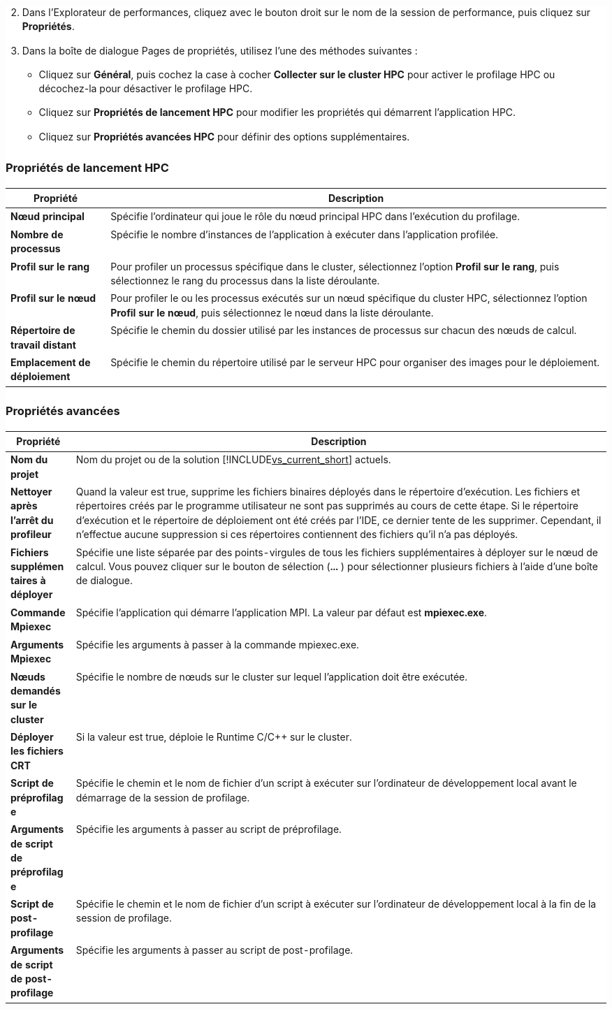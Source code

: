 2.  Dans l’Explorateur de performances, cliquez avec le bouton droit sur le nom de la session de performance, puis cliquez sur **Propriétés**.  
  
3.  Dans la boîte de dialogue Pages de propriétés, utilisez l’une des méthodes suivantes :  
  
    -   Cliquez sur **Général**, puis cochez la case à cocher **Collecter sur le cluster HPC** pour activer le profilage HPC ou décochez-la pour désactiver le profilage HPC.  
  
    -   Cliquez sur **Propriétés de lancement HPC** pour modifier les propriétés qui démarrent l’application HPC.  
  
    -   Cliquez sur **Propriétés avancées HPC** pour définir des options supplémentaires.  
  
### <a name="hpc-launch-properties"></a>Propriétés de lancement HPC  
  
|Propriété|Description|  
|--------------|-----------------|  
|**Nœud principal**|Spécifie l’ordinateur qui joue le rôle du nœud principal HPC dans l’exécution du profilage.|  
|**Nombre de processus**|Spécifie le nombre d’instances de l’application à exécuter dans l’application profilée.|  
|**Profil sur le rang**|Pour profiler un processus spécifique dans le cluster, sélectionnez l’option **Profil sur le rang**, puis sélectionnez le rang du processus dans la liste déroulante.|  
|**Profil sur le nœud**|Pour profiler le ou les processus exécutés sur un nœud spécifique du cluster HPC, sélectionnez l’option **Profil sur le nœud**, puis sélectionnez le nœud dans la liste déroulante.|  
|**Répertoire de travail distant**|Spécifie le chemin du dossier utilisé par les instances de processus sur chacun des nœuds de calcul.|  
|**Emplacement de déploiement**|Spécifie le chemin du répertoire utilisé par le serveur HPC pour organiser des images pour le déploiement.|  
  
### <a name="advanced-properties"></a>Propriétés avancées  
  
|Propriété|Description|  
|--------------|-----------------|  
|**Nom du projet**|Nom du projet ou de la solution [!INCLUDE[vs_current_short](../code-quality/includes/vs_current_short_md.md)] actuels.|  
|**Nettoyer après l’arrêt du profileur**|Quand la valeur est true, supprime les fichiers binaires déployés dans le répertoire d’exécution. Les fichiers et répertoires créés par le programme utilisateur ne sont pas supprimés au cours de cette étape. Si le répertoire d’exécution et le répertoire de déploiement ont été créés par l’IDE, ce dernier tente de les supprimer. Cependant, il n’effectue aucune suppression si ces répertoires contiennent des fichiers qu’il n’a pas déployés.|  
|**Fichiers supplémentaires à déployer**|Spécifie une liste séparée par des points-virgules de tous les fichiers supplémentaires à déployer sur le nœud de calcul. Vous pouvez cliquer sur le bouton de sélection (**...** ) pour sélectionner plusieurs fichiers à l’aide d’une boîte de dialogue.|  
|**Commande Mpiexec**|Spécifie l’application qui démarre l’application MPI. La valeur par défaut est **mpiexec.exe**.|  
|**Arguments Mpiexec**|Spécifie les arguments à passer à la commande mpiexec.exe.|  
|**Nœuds demandés sur le cluster**|Spécifie le nombre de nœuds sur le cluster sur lequel l’application doit être exécutée.|  
|**Déployer les fichiers CRT**|Si la valeur est true, déploie le Runtime C/C++ sur le cluster.|  
|**Script de préprofilage**|Spécifie le chemin et le nom de fichier d’un script à exécuter sur l’ordinateur de développement local avant le démarrage de la session de profilage.|  
|**Arguments de script de préprofilage**|Spécifie les arguments à passer au script de préprofilage.|  
|**Script de post-profilage**|Spécifie le chemin et le nom de fichier d’un script à exécuter sur l’ordinateur de développement local à la fin de la session de profilage.|  
|**Arguments de script de post-profilage**|Spécifie les arguments à passer au script de post-profilage.|